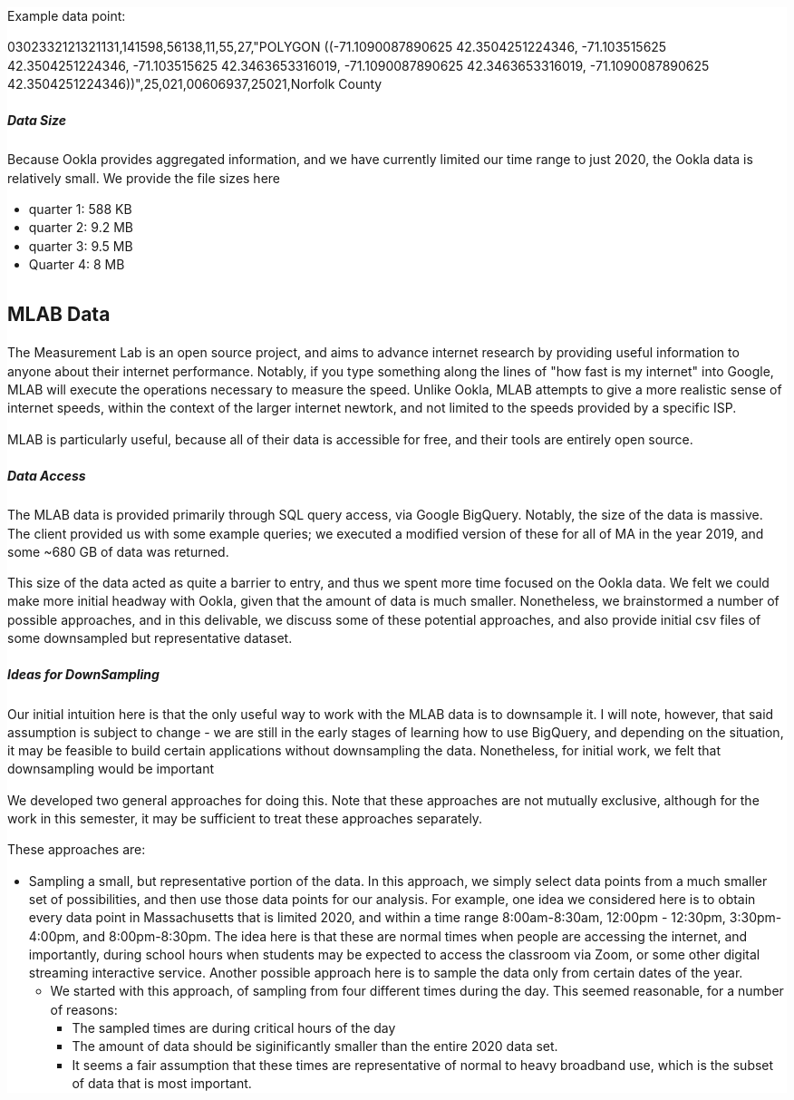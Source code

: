 Example data point:

0302332121321131,141598,56138,11,55,27,"POLYGON ((-71.1090087890625 42.3504251224346, -71.103515625 42.3504251224346, -71.103515625 42.3463653316019, -71.1090087890625 42.3463653316019, -71.1090087890625 42.3504251224346))",25,021,00606937,25021,Norfolk County

##### Data Size

Because Ookla provides aggregated information, and we have currently limited our time range to just 2020, the Ookla data is relatively small. We provide the file sizes here

- quarter 1: 588 KB
- quarter 2: 9.2 MB
- quarter 3: 9.5 MB
- Quarter 4: 8 MB

## MLAB Data

The Measurement Lab is an open source project, and aims to advance internet research by providing useful information to anyone about their internet performance. Notably, if you type something along the lines of "how fast is my internet" into Google, MLAB will execute the operations necessary to measure the speed. Unlike Ookla, MLAB attempts to give a more realistic sense of internet speeds, within the context of the larger internet newtork, and not limited to the speeds provided by a specific ISP.

MLAB is particularly useful, because all of their data is accessible for free, and their tools are entirely open source. 

##### Data Access

The MLAB data is provided primarily through SQL query access, via Google BigQuery. Notably, the size of the data is massive. The client provided us with some example queries; we executed a modified version of these for all of MA in the year 2019, and some ~680 GB of data was returned.

This size of the data acted as quite a barrier to entry, and thus we spent more time focused on the Ookla data. We felt we could make more initial headway with Ookla, given that the amount of data is much smaller. Nonetheless, we brainstormed a number of possible approaches, and in this delivable, we discuss some of these potential approaches, and also provide initial csv files of some downsampled but representative dataset.

##### Ideas for DownSampling

Our initial intuition here is that the only useful way to work with the MLAB data is to downsample it. I will note, however, that said assumption is subject to change - we are still in the early stages of learning how to use BigQuery, and depending on the situation, it may be feasible to build certain applications without downsampling the data. Nonetheless, for initial work, we felt that downsampling would be important

We developed two general approaches for doing this. Note that these approaches are not mutually exclusive, although for the work in this semester, it may be sufficient to treat these approaches separately.

These approaches are:

- Sampling a small, but representative portion of the data. In this approach, we simply select data points from a much smaller set of possibilities, and then use those data points for our analysis. For example, one idea we considered here is to obtain every data point in Massachusetts that is limited 2020, and within a time range 8:00am-8:30am, 12:00pm - 12:30pm, 3:30pm-4:00pm, and 8:00pm-8:30pm. The idea here is that these are normal times when people are accessing the internet, and importantly, during school hours when students may be expected to access the classroom via Zoom, or some other digital streaming interactive service. Another possible approach here is to sample the data only from certain dates of the year. 
  - We started with this approach, of sampling from four different times during the day. This seemed reasonable, for a number of reasons:
    - The sampled times are during critical hours of the day
    - The amount of data should be siginificantly smaller than the entire 2020 data set.
    - It seems a fair assumption that these times are representative of normal to heavy broadband use, which is the subset of data that is most important.